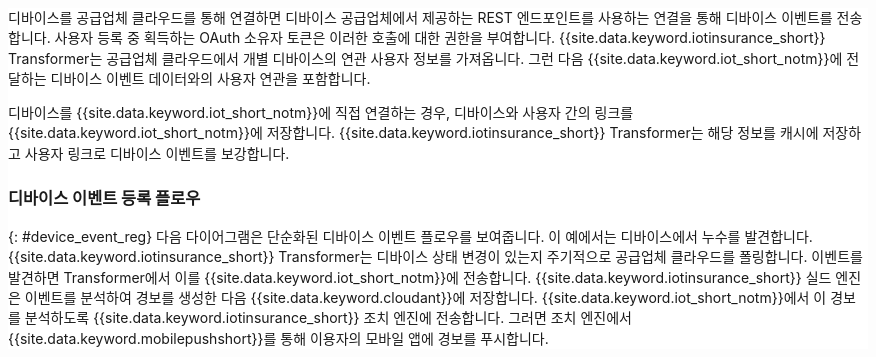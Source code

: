 디바이스를 공급업체 클라우드를 통해 연결하면 디바이스 공급업체에서 제공하는 REST 엔드포인트를 사용하는 연결을 통해 디바이스 이벤트를 전송합니다. 사용자 등록 중 획득하는 OAuth 소유자 토큰은 이러한 호출에 대한 권한을 부여합니다. {{site.data.keyword.iotinsurance_short}} Transformer는 공급업체 클라우드에서 개별 디바이스의 연관 사용자 정보를 가져옵니다. 그런 다음 {{site.data.keyword.iot_short_notm}}에 전달하는 디바이스 이벤트 데이터와의 사용자 연관을 포함합니다. 

디바이스를 {{site.data.keyword.iot_short_notm}}에 직접 연결하는 경우, 디바이스와 사용자 간의 링크를 {{site.data.keyword.iot_short_notm}}에 저장합니다. {{site.data.keyword.iotinsurance_short}} Transformer는 해당 정보를 캐시에 저장하고 사용자 링크로 디바이스 이벤트를 보강합니다. 

### 디바이스 이벤트 등록 플로우
{: #device_event_reg}
다음 다이어그램은 단순화된 디바이스 이벤트 플로우를 보여줍니다. 이 예에서는 디바이스에서 누수를 발견합니다. {{site.data.keyword.iotinsurance_short}} Transformer는 디바이스 상태 변경이 있는지 주기적으로 공급업체 클라우드를 폴링합니다. 이벤트를 발견하면 Transformer에서 이를 {{site.data.keyword.iot_short_notm}}에 전송합니다. {{site.data.keyword.iotinsurance_short}} 실드 엔진은 이벤트를 분석하여 경보를 생성한 다음 {{site.data.keyword.cloudant}}에 저장합니다. {{site.data.keyword.iot_short_notm}}에서 이 경보를 분석하도록 {{site.data.keyword.iotinsurance_short}} 조치 엔진에 전송합니다. 그러면 조치 엔진에서 {{site.data.keyword.mobilepushshort}}를 통해 이용자의 모바일 앱에 경보를 푸시합니다.   

